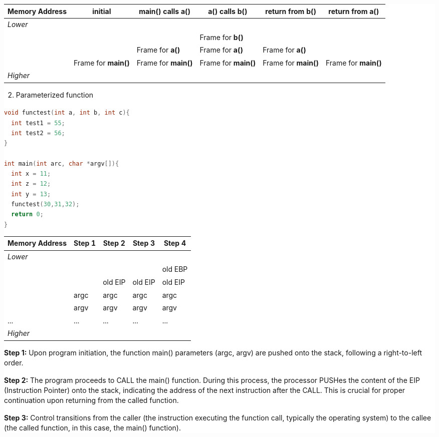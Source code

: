 | Memory Address | initial              | main() calls **a()** | a() calls b()        | return from b()      | return from a()      |
| -------------- | -------------------- | -------------------- | -------------------- | -------------------- | -------------------- |
| _Lower_        |                      |                      |                      |                      |                      |
|                |                      |                      | Frame for **b()**    |                      |                      |
|                |                      | Frame for **a()**    | Frame for **a()**    | Frame for **a()**    |                      |
|                | Frame for **main()** | Frame for **main()** | Frame for **main()** | Frame for **main()** | Frame for **main()** |
| _Higher_       |                      |                      |                      |                      |                      |

2. Parameterized function

```c
void functest(int a, int b, int c){
  int test1 = 55;
  int test2 = 56;
}

int main(int arc, char *argv[]){
  int x = 11;
  int z = 12;
  int y = 13;
  functest(30,31,32);
  return 0;
}
```

| Memory Address | Step 1 | Step 2  | Step 3  | Step 4  |
| -------------- | ------ | ------- | ------- | ------- |
| _Lower_        |        |         |         |         |
|                |        |         |         | old EBP |
|                |        | old EIP | old EIP | old EIP |
|                | argc   | argc    | argc    | argc    |
|                | argv   | argv    | argv    | argv    |
| ...            | ...    | ...     | ...     | ...     |
| _Higher_       |        |         |         |         |

**Step 1:** Upon program initiation, the function main() parameters (argc, argv) are pushed onto the stack, following a right-to-left order.

**Step 2:** The program proceeds to CALL the main() function. During this process, the processor PUSHes the content of the EIP (Instruction Pointer) onto the stack, indicating the address of the next instruction after the CALL. This is crucial for proper continuation upon returning from the called function.

**Step 3:** Control transitions from the caller (the instruction executing the function call, typically the operating system) to the callee (the called function, in this case, the main() function).
